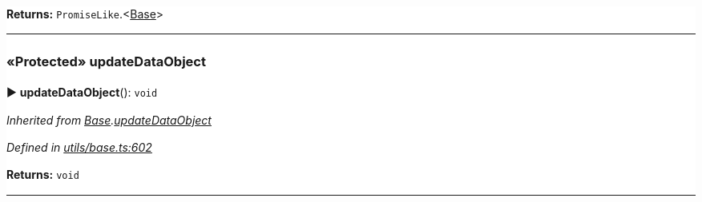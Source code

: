

**Returns:** `PromiseLike`.<[Base](_utils_base_.base.md)>





___

<a id="updatedataobject"></a>

### «Protected» updateDataObject

► **updateDataObject**(): `void`




*Inherited from [Base](_utils_base_.base.md).[updateDataObject](_utils_base_.base.md#updatedataobject)*

*Defined in [utils/base.ts:602](https://github.com/gunjandatta/sprest/blob/3de79f1/src/utils/base.ts#L602)*





**Returns:** `void`





___



